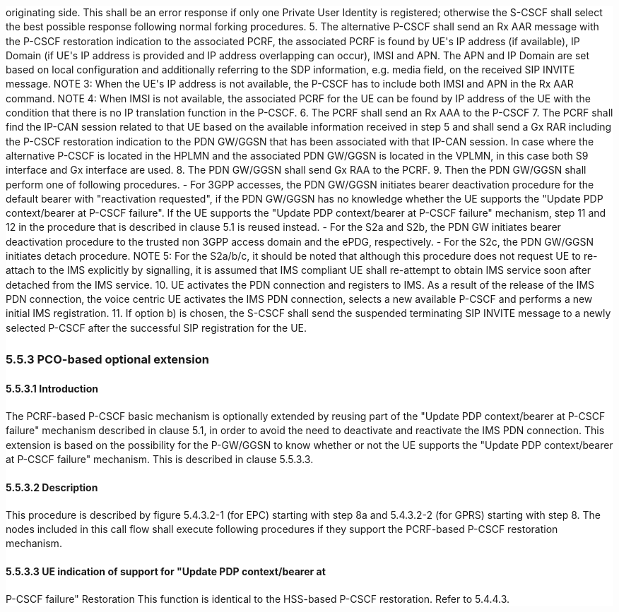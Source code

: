 originating side. This shall be an error response if only one Private User
Identity is registered; otherwise the S-CSCF shall select the best possible
response following normal forking procedures.
5\. The alternative P-CSCF shall send an Rx AAR message with the P-CSCF
restoration indication to the associated PCRF, the associated PCRF is found by
UE's IP address (if available), IP Domain (if UE's IP address is provided and
IP address overlapping can occur), IMSI and APN. The APN and IP Domain are set
based on local configuration and additionally referring to the SDP
information, e.g. media field, on the received SIP INVITE message.
NOTE 3: When the UE's IP address is not available, the P-CSCF has to include
both IMSI and APN in the Rx AAR command.
NOTE 4: When IMSI is not available, the associated PCRF for the UE can be
found by IP address of the UE with the condition that there is no IP
translation function in the P-CSCF.
6\. The PCRF shall send an Rx AAA to the P-CSCF
7\. The PCRF shall find the IP-CAN session related to that UE based on the
available information received in step 5 and shall send a Gx RAR including the
P-CSCF restoration indication to the PDN GW/GGSN that has been associated with
that IP-CAN session. In case where the alternative P-CSCF is located in the
HPLMN and the associated PDN GW/GGSN is located in the VPLMN, in this case
both S9 interface and Gx interface are used.
8\. The PDN GW/GGSN shall send Gx RAA to the PCRF.
9\. Then the PDN GW/GGSN shall perform one of following procedures.
\- For 3GPP accesses, the PDN GW/GGSN initiates bearer deactivation procedure
for the default bearer with \"reactivation requested\", if the PDN GW/GGSN has
no knowledge whether the UE supports the \"Update PDP context/bearer at P-CSCF
failure\". If the UE supports the \"Update PDP context/bearer at P-CSCF
failure\" mechanism, step 11 and 12 in the procedure that is described in
clause 5.1 is reused instead.
\- For the S2a and S2b, the PDN GW initiates bearer deactivation procedure to
the trusted non 3GPP access domain and the ePDG, respectively.
\- For the S2c, the PDN GW/GGSN initiates detach procedure.
NOTE 5: For the S2a/b/c, it should be noted that although this procedure does
not request UE to re-attach to the IMS explicitly by signalling, it is assumed
that IMS compliant UE shall re-attempt to obtain IMS service soon after
detached from the IMS service.
10\. UE activates the PDN connection and registers to IMS. As a result of the
release of the IMS PDN connection, the voice centric UE activates the IMS PDN
connection, selects a new available P-CSCF and performs a new initial IMS
registration.
11\. If option b) is chosen, the S-CSCF shall send the suspended terminating
SIP INVITE message to a newly selected P-CSCF after the successful SIP
registration for the UE.
### 5.5.3 PCO-based optional extension
#### 5.5.3.1 Introduction
The PCRF-based P-CSCF basic mechanism is optionally extended by reusing part
of the \"Update PDP context/bearer at P-CSCF failure\" mechanism described in
clause 5.1, in order to avoid the need to deactivate and reactivate the IMS
PDN connection.
This extension is based on the possibility for the P-GW/GGSN to know whether
or not the UE supports the \"Update PDP context/bearer at P-CSCF failure\"
mechanism. This is described in clause 5.5.3.3.
#### 5.5.3.2 Description
This procedure is described by figure 5.4.3.2-1 (for EPC) starting with step
8a and 5.4.3.2-2 (for GPRS) starting with step 8. The nodes included in this
call flow shall execute following procedures if they support the PCRF-based
P-CSCF restoration mechanism.
#### 5.5.3.3 UE indication of support for \"Update PDP context/bearer at
P-CSCF failure\" Restoration
This function is identical to the HSS-based P-CSCF restoration. Refer to
5.4.4.3.